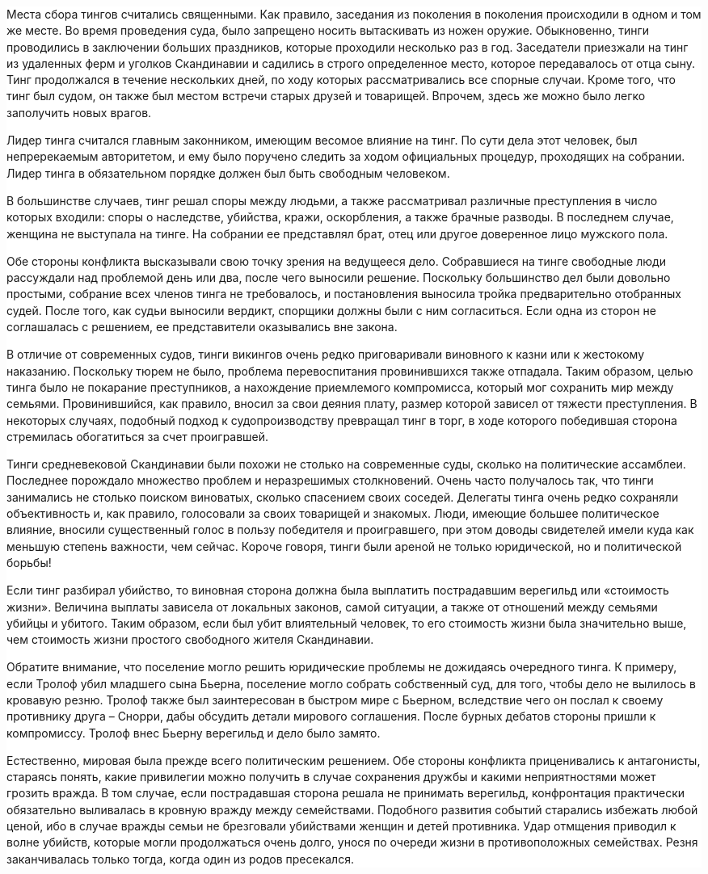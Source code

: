Места сбора тингов считались священными. Как правило, заседания из поколения в поколения происходили в одном и том же месте. Во время проведения суда, было запрещено носить вытаскивать из ножен оружие. Обыкновенно, тинги проводились в заключении больших праздников, которые проходили несколько раз в год. Заседатели приезжали на тинг из удаленных ферм и уголков Скандинавии и садились в строго определенное место, которое передавалось от отца сыну. Тинг продолжался в течение нескольких дней, по ходу которых рассматривались все спорные случаи. Кроме того, что тинг был судом, он также был местом встречи старых друзей и товарищей. Впрочем, здесь же можно было легко заполучить новых врагов.

Лидер тинга считался главным законником, имеющим весомое влияние на тинг. По сути дела этот человек, был непререкаемым авторитетом, и ему было поручено следить за ходом официальных процедур, проходящих на собрании. Лидер тинга в обязательном порядке должен был быть свободным человеком.

В большинстве случаев, тинг решал споры между людьми, а также рассматривал различные преступления в число которых входили: споры о наследстве, убийства, кражи, оскорбления, а также брачные разводы. В последнем случае, женщина не выступала на тинге. На собрании ее представлял брат, отец или другое доверенное лицо мужского пола.

Обе стороны конфликта высказывали свою точку зрения на ведущееся дело. Собравшиеся на тинге свободные люди рассуждали над проблемой день или два, после чего выносили решение. Поскольку большинство дел были довольно простыми, собрание всех членов тинга не требовалось, и постановления выносила тройка предварительно отобранных судей. После того, как судьи выносили вердикт, спорщики должны были с ним согласиться. Если одна из сторон не соглашалась с решением, ее представители оказывались вне закона.

В отличие от современных судов, тинги викингов очень редко приговаривали виновного к казни или к жестокому наказанию. Поскольку тюрем не было, проблема перевоспитания провинившихся также отпадала. Таким образом, целью тинга было не покарание преступников, а нахождение приемлемого компромисса, который мог сохранить мир между семьями. Провинившийся, как правило, вносил за свои деяния плату, размер которой зависел от тяжести преступления. В некоторых случаях, подобный подход к судопроизводству превращал тинг в торг, в ходе которого победившая сторона стремилась обогатиться за счет проигравшей.

Тинги средневековой Скандинавии были похожи не столько на современные суды, сколько на политические ассамблеи. Последнее порождало множество проблем и неразрешимых столкновений. Очень часто получалось так, что тинги занимались не столько поиском виноватых, сколько спасением своих соседей. Делегаты тинга очень редко сохраняли объективность и, как правило, голосовали за своих товарищей и знакомых. Люди, имеющие большее политическое влияние, вносили существенный голос в пользу победителя и проигравшего, при этом доводы свидетелей имели куда как меньшую степень важности, чем сейчас. Короче говоря, тинги были ареной не только юридической, но и политической борьбы!

Если тинг разбирал убийство, то виновная сторона должна была выплатить пострадавшим верегильд или «стоимость жизни». Величина выплаты зависела от локальных законов, самой ситуации, а также от отношений между семьями убийцы и убитого. Таким образом, если был убит влиятельный человек, то его стоимость жизни была значительно выше, чем стоимость жизни простого свободного жителя Скандинавии.

Обратите внимание, что поселение могло решить юридические проблемы не дожидаясь очередного тинга. К примеру, если Тролоф убил младшего сына Бьерна, поселение могло собрать собственный суд, для того, чтобы дело не вылилось в кровавую резню. Тролоф также был заинтересован в быстром мире с Бьерном, вследствие чего он послал к своему противнику друга – Снорри, дабы обсудить детали мирового соглашения. После бурных дебатов стороны пришли к компромиссу. Тролоф внес Бьерну верегильд и дело было замято.

Естественно, мировая была прежде всего политическим решением. Обе стороны конфликта приценивались к антагонисты, стараясь понять, какие привилегии можно получить в случае сохранения дружбы и какими неприятностями может грозить вражда. В том случае, если пострадавшая сторона решала не принимать верегильд, конфронтация практически обязательно выливалась в кровную вражду между семействами. Подобного развития событий старались избежать любой ценой, ибо в случае вражды семьи не брезговали убийствами женщин и детей противника. Удар отмщения приводил к волне убийств, которые могли продолжаться очень долго, унося по очереди жизни в противоположных семействах. Резня заканчивалась только тогда, когда один из родов пресекался.
